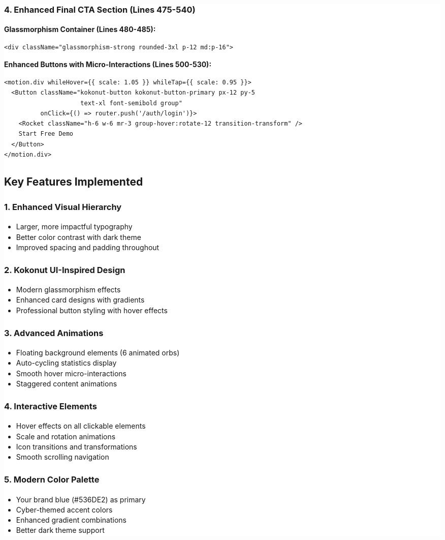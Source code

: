 ```tsx
```

### 4. Enhanced Final CTA Section (Lines 475-540)

**Glassmorphism Container (Lines 480-485):**
```tsx
<div className="glassmorphism-strong rounded-3xl p-12 md:p-16">
```

**Enhanced Buttons with Micro-Interactions (Lines 500-530):**
```tsx
<motion.div whileHover={{ scale: 1.05 }} whileTap={{ scale: 0.95 }}>
  <Button className="kokonut-button kokonut-button-primary px-12 py-5 
                     text-xl font-semibold group"
          onClick={() => router.push('/auth/login')}>
    <Rocket className="h-6 w-6 mr-3 group-hover:rotate-12 transition-transform" />
    Start Free Demo
  </Button>
</motion.div>
```

## Key Features Implemented

### 1. **Enhanced Visual Hierarchy**
- Larger, more impactful typography
- Better color contrast with dark theme
- Improved spacing and padding throughout

### 2. **Kokonut UI-Inspired Design**
- Modern glassmorphism effects
- Enhanced card designs with gradients
- Professional button styling with hover effects

### 3. **Advanced Animations**
- Floating background elements (6 animated orbs)
- Auto-cycling statistics display
- Smooth hover micro-interactions
- Staggered content animations

### 4. **Interactive Elements**
- Hover effects on all clickable elements
- Scale and rotation animations
- Icon transitions and transformations
- Smooth scrolling navigation

### 5. **Modern Color Palette**
- Your brand blue (#536DE2) as primary
- Cyber-themed accent colors
- Enhanced gradient combinations
- Better dark theme support
